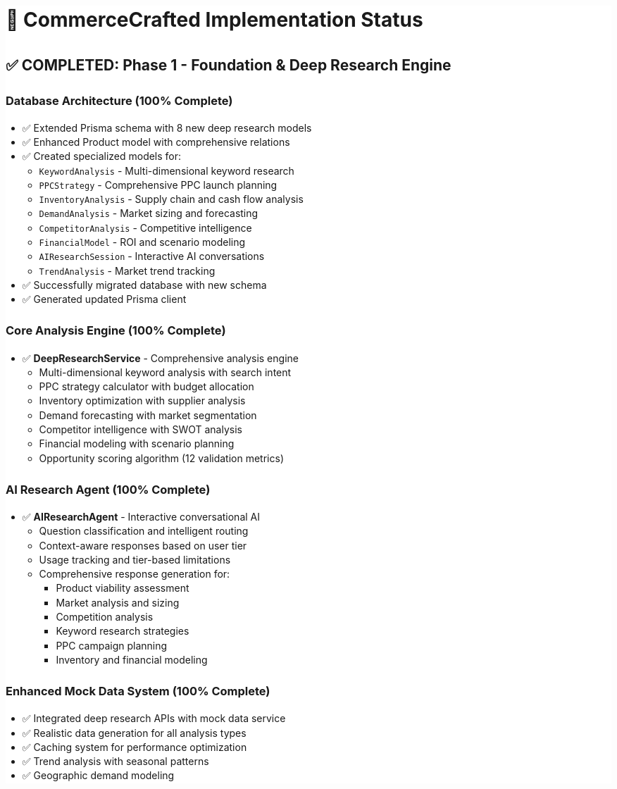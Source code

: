 # 🚀 CommerceCrafted Implementation Status

## ✅ **COMPLETED: Phase 1 - Foundation & Deep Research Engine**

### **Database Architecture (100% Complete)**
- ✅ Extended Prisma schema with 8 new deep research models
- ✅ Enhanced Product model with comprehensive relations
- ✅ Created specialized models for:
  - `KeywordAnalysis` - Multi-dimensional keyword research
  - `PPCStrategy` - Comprehensive PPC launch planning
  - `InventoryAnalysis` - Supply chain and cash flow analysis
  - `DemandAnalysis` - Market sizing and forecasting
  - `CompetitorAnalysis` - Competitive intelligence
  - `FinancialModel` - ROI and scenario modeling
  - `AIResearchSession` - Interactive AI conversations
  - `TrendAnalysis` - Market trend tracking
- ✅ Successfully migrated database with new schema
- ✅ Generated updated Prisma client

### **Core Analysis Engine (100% Complete)**
- ✅ **DeepResearchService** - Comprehensive analysis engine
  - Multi-dimensional keyword analysis with search intent
  - PPC strategy calculator with budget allocation
  - Inventory optimization with supplier analysis
  - Demand forecasting with market segmentation
  - Competitor intelligence with SWOT analysis
  - Financial modeling with scenario planning
  - Opportunity scoring algorithm (12 validation metrics)

### **AI Research Agent (100% Complete)**
- ✅ **AIResearchAgent** - Interactive conversational AI
  - Question classification and intelligent routing
  - Context-aware responses based on user tier
  - Usage tracking and tier-based limitations
  - Comprehensive response generation for:
    - Product viability assessment
    - Market analysis and sizing
    - Competition analysis
    - Keyword research strategies
    - PPC campaign planning
    - Inventory and financial modeling

### **Enhanced Mock Data System (100% Complete)**
- ✅ Integrated deep research APIs with mock data service
- ✅ Realistic data generation for all analysis types
- ✅ Caching system for performance optimization
- ✅ Trend analysis with seasonal patterns
- ✅ Geographic demand modeling
